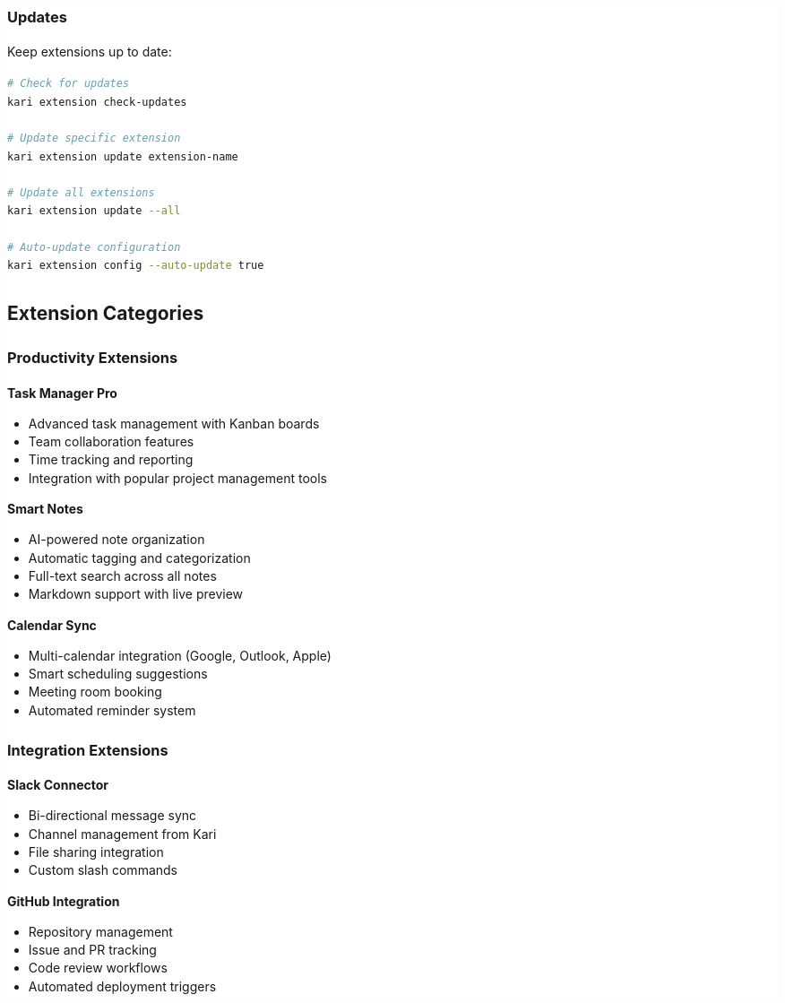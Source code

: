 ### Updates

Keep extensions up to date:

```bash
# Check for updates
kari extension check-updates

# Update specific extension
kari extension update extension-name

# Update all extensions
kari extension update --all

# Auto-update configuration
kari extension config --auto-update true
```

## Extension Categories

### Productivity Extensions

**Task Manager Pro**
- Advanced task management with Kanban boards
- Team collaboration features
- Time tracking and reporting
- Integration with popular project management tools

**Smart Notes**
- AI-powered note organization
- Automatic tagging and categorization
- Full-text search across all notes
- Markdown support with live preview

**Calendar Sync**
- Multi-calendar integration (Google, Outlook, Apple)
- Smart scheduling suggestions
- Meeting room booking
- Automated reminder system

### Integration Extensions

**Slack Connector**
- Bi-directional message sync
- Channel management from Kari
- File sharing integration
- Custom slash commands

**GitHub Integration**
- Repository management
- Issue and PR tracking
- Code review workflows
- Automated deployment triggers
